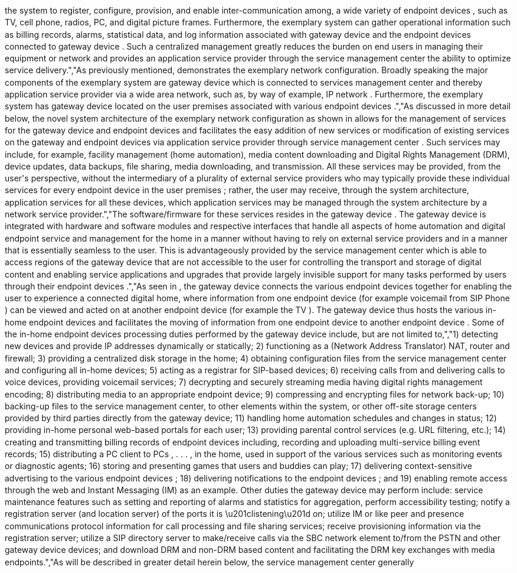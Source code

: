 the system to register, configure, provision, and enable inter-communication among, a wide variety of endpoint devices , such as TV, cell phone, radios, PC, and digital picture frames. Furthermore, the exemplary system can gather operational information such as billing records, alarms, statistical data, and log information associated with gateway device  and the endpoint devices  connected to gateway device . Such a centralized management greatly reduces the burden on end users in managing their equipment or network and provides an application service provider  through the service management center  the ability to optimize service delivery.","As previously mentioned,  demonstrates the exemplary network configuration. Broadly speaking the major components of the exemplary system are gateway device  which is connected to services management center  and thereby application service provider  via a wide area network, such as, by way of example, IP network . Furthermore, the exemplary system has gateway device  located on the user premises  associated with various endpoint devices .","As discussed in more detail below, the novel system architecture of the exemplary network configuration as shown in  allows for the management of services for the gateway device  and endpoint devices  and facilitates the easy addition of new services or modification of existing services on the gateway  and endpoint devices  via application service provider  through service management center . Such services may include, for example, facility management (home automation), media content downloading and Digital Rights Management (DRM), device updates, data backups, file sharing, media downloading, and transmission. All these services may be provided, from the user's perspective, without the intermediary of a plurality of external service providers who may typically provide these individual services for every endpoint device  in the user premises ; rather, the user may receive, through the system architecture, application services for all these devices, which application services may be managed through the system architecture by a network service provider.","The software\/firmware for these services resides in the gateway device . The gateway device  is integrated with hardware and software modules and respective interfaces that handle all aspects of home automation and digital endpoint service and management for the home in a manner without having to rely on external service providers and in a manner that is essentially seamless to the user. This is advantageously provided by the service management center  which is able to access regions of the gateway device  that are not accessible to the user for controlling the transport and storage of digital content and enabling service applications and upgrades that provide largely invisible support for many tasks performed by users through their endpoint devices .","As seen in , the gateway device  connects the various endpoint devices  together for enabling the user to experience a connected digital home, where information from one endpoint device  (for example voicemail from SIP Phone ) can be viewed and acted on at another endpoint device  (for example the TV ). The gateway device  thus hosts the various in-home endpoint devices  and facilitates the moving of information from one endpoint device  to another endpoint device . Some of the in-home endpoint devices  processing duties performed by the gateway device  include, but are not limited to,","1) detecting new devices and provide IP addresses dynamically or statically; 2) functioning as a (Network Address Translator) NAT, router and firewall; 3) providing a centralized disk storage in the home; 4) obtaining configuration files from the service management center and configuring all in-home devices; 5) acting as a registrar for SIP-based devices; 6) receiving calls from and delivering calls to voice devices, providing voicemail services; 7) decrypting and securely streaming media having digital rights management encoding; 8) distributing media to an appropriate endpoint device; 9) compressing and encrypting files for network back-up; 10) backing-up files to the service management center, to other elements within the system, or other off-site storage centers provided by third parties directly from the gateway device; 11) handling home automation schedules and changes in status; 12) providing in-home personal web-based portals for each user; 13) providing parental control services (e.g. URL filtering, etc.); 14) creating and transmitting billing records of endpoint devices  including, recording and uploading multi-service billing event records; 15) distributing a PC client to PCs , . . . , in the home, used in support of the various services such as monitoring events or diagnostic agents; 16) storing and presenting games that users and buddies can play; 17) delivering context-sensitive advertising to the various endpoint devices ; 18) delivering notifications to the endpoint devices ; and 19) enabling remote access through the web and Instant Messaging (IM) as an example. Other duties the gateway device  may perform include: service maintenance features such as setting and reporting of alarms and statistics for aggregation, perform accessibility testing; notify a registration server (and location server) of the ports it is \u201clistening\u201d on; utilize IM or like peer and presence communications protocol information for call processing and file sharing services; receive provisioning information via the registration server; utilize a SIP directory server to make\/receive calls via the SBC network element to\/from the PSTN and other gateway device devices; and download DRM and non-DRM based content and facilitating the DRM key exchanges with media endpoints.","As will be described in greater detail herein below, the service management center  generally